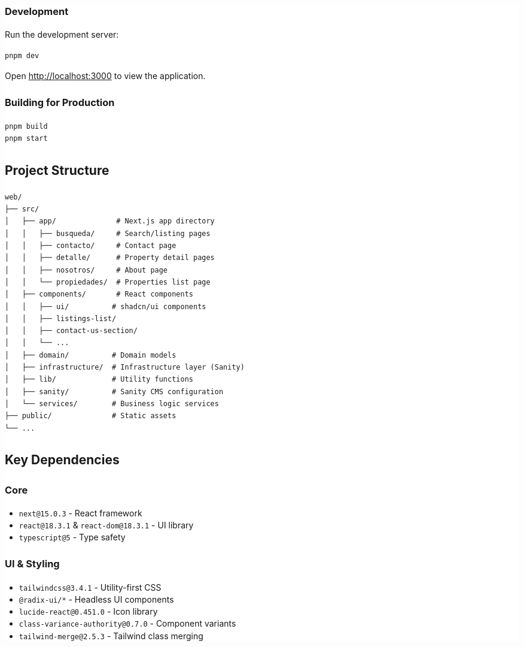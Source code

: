 ### Development

Run the development server:

```bash
pnpm dev
```

Open [http://localhost:3000](http://localhost:3000) to view the application.

### Building for Production

```bash
pnpm build
pnpm start
```

## Project Structure

```
web/
├── src/
│   ├── app/              # Next.js app directory
│   │   ├── busqueda/     # Search/listing pages
│   │   ├── contacto/     # Contact page
│   │   ├── detalle/      # Property detail pages
│   │   ├── nosotros/     # About page
│   │   └── propiedades/  # Properties list page
│   ├── components/       # React components
│   │   ├── ui/          # shadcn/ui components
│   │   ├── listings-list/
│   │   ├── contact-us-section/
│   │   └── ...
│   ├── domain/          # Domain models
│   ├── infrastructure/  # Infrastructure layer (Sanity)
│   ├── lib/             # Utility functions
│   ├── sanity/          # Sanity CMS configuration
│   └── services/        # Business logic services
├── public/              # Static assets
└── ...
```

## Key Dependencies

### Core

- `next@15.0.3` - React framework
- `react@18.3.1` & `react-dom@18.3.1` - UI library
- `typescript@5` - Type safety

### UI & Styling

- `tailwindcss@3.4.1` - Utility-first CSS
- `@radix-ui/*` - Headless UI components
- `lucide-react@0.451.0` - Icon library
- `class-variance-authority@0.7.0` - Component variants
- `tailwind-merge@2.5.3` - Tailwind class merging
